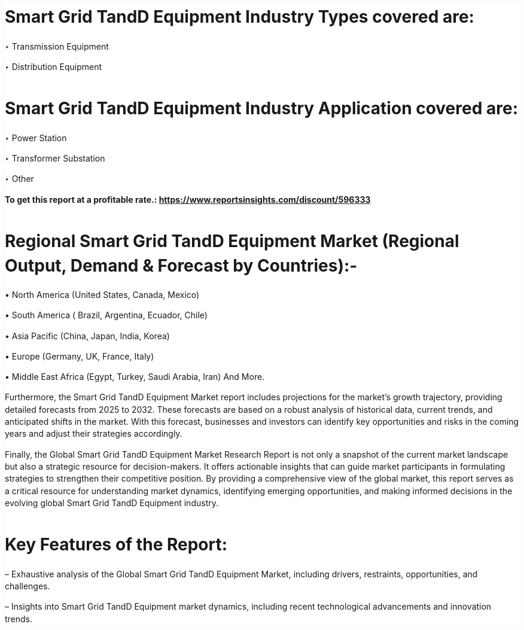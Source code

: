 # <strong>Smart Grid TandD Equipment Industry Types covered are:</strong>

‣ Transmission Equipment

‣ Distribution Equipment

# <strong>Smart Grid TandD Equipment Industry Application covered are:</strong>

‣ Power Station

‣  Transformer Substation

‣  Other

<strong>To get this report at a profitable rate.: <a href=https://www.reportsinsights.com/discount/596333>https://www.reportsinsights.com/discount/596333</a></strong>

# <strong>Regional Smart Grid TandD Equipment Market (Regional Output, Demand &amp; Forecast by Countries):-</strong>

• North America (United States, Canada, Mexico)

• South America ( Brazil, Argentina, Ecuador, Chile)

• Asia Pacific (China, Japan, India, Korea)

• Europe (Germany, UK, France, Italy)

• Middle East Africa (Egypt, Turkey, Saudi Arabia, Iran) And More.

Furthermore, the Smart Grid TandD Equipment Market report includes projections for the market’s growth trajectory, providing detailed forecasts from 2025 to 2032. These forecasts are based on a robust analysis of historical data, current trends, and anticipated shifts in the market. With this forecast, businesses and investors can identify key opportunities and risks in the coming years and adjust their strategies accordingly.

Finally, the Global Smart Grid TandD Equipment Market Research Report is not only a snapshot of the current market landscape but also a strategic resource for decision-makers. It offers actionable insights that can guide market participants in formulating strategies to strengthen their competitive position. By providing a comprehensive view of the global market, this report serves as a critical resource for understanding market dynamics, identifying emerging opportunities, and making informed decisions in the evolving global Smart Grid TandD Equipment industry.

# <strong>Key Features of the Report:</strong>

– Exhaustive analysis of the Global Smart Grid TandD Equipment Market, including drivers, restraints, opportunities, and challenges.

– Insights into Smart Grid TandD Equipment market dynamics, including recent technological advancements and innovation trends.
